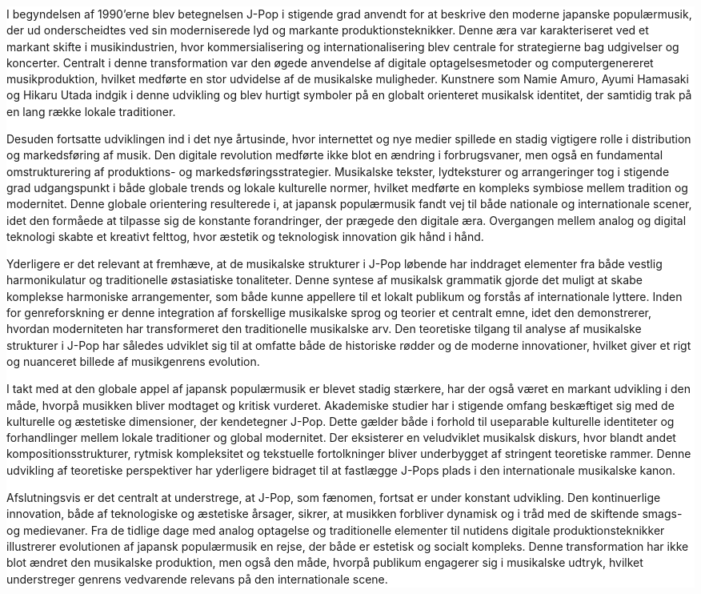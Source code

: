 I begyndelsen af 1990’erne blev betegnelsen J-Pop i stigende grad anvendt for at beskrive den
moderne japanske populærmusik, der ud onderscheidtes ved sin moderniserede lyd og markante
produktionsteknikker. Denne æra var karakteriseret ved et markant skifte i musikindustrien, hvor
kommersialisering og internationalisering blev centrale for strategierne bag udgivelser og
koncerter. Centralt i denne transformation var den øgede anvendelse af digitale optagelsesmetoder og
computergenereret musikproduktion, hvilket medførte en stor udvidelse af de musikalske muligheder.
Kunstnere som Namie Amuro, Ayumi Hamasaki og Hikaru Utada indgik i denne udvikling og blev hurtigt
symboler på en globalt orienteret musikalsk identitet, der samtidig trak på en lang række lokale
traditioner.

Desuden fortsatte udviklingen ind i det nye årtusinde, hvor internettet og nye medier spillede en
stadig vigtigere rolle i distribution og markedsføring af musik. Den digitale revolution medførte
ikke blot en ændring i forbrugsvaner, men også en fundamental omstrukturering af produktions- og
markedsføringsstrategier. Musikalske tekster, lydteksturer og arrangeringer tog i stigende grad
udgangspunkt i både globale trends og lokale kulturelle normer, hvilket medførte en kompleks
symbiose mellem tradition og modernitet. Denne globale orientering resulterede i, at japansk
populærmusik fandt vej til både nationale og internationale scener, idet den formåede at tilpasse
sig de konstante forandringer, der prægede den digitale æra. Overgangen mellem analog og digital
teknologi skabte et kreativt felttog, hvor æstetik og teknologisk innovation gik hånd i hånd.

Yderligere er det relevant at fremhæve, at de musikalske strukturer i J-Pop løbende har inddraget
elementer fra både vestlig harmonikulatur og traditionelle østasiatiske tonaliteter. Denne syntese
af musikalsk grammatik gjorde det muligt at skabe komplekse harmoniske arrangementer, som både kunne
appellere til et lokalt publikum og forstås af internationale lyttere. Inden for genreforskning er
denne integration af forskellige musikalske sprog og teorier et centralt emne, idet den
demonstrerer, hvordan moderniteten har transformeret den traditionelle musikalske arv. Den
teoretiske tilgang til analyse af musikalske strukturer i J-Pop har således udviklet sig til at
omfatte både de historiske rødder og de moderne innovationer, hvilket giver et rigt og nuanceret
billede af musikgenrens evolution.

I takt med at den globale appel af japansk populærmusik er blevet stadig stærkere, har der også
været en markant udvikling i den måde, hvorpå musikken bliver modtaget og kritisk vurderet.
Akademiske studier har i stigende omfang beskæftiget sig med de kulturelle og æstetiske dimensioner,
der kendetegner J-Pop. Dette gælder både i forhold til useparable kulturelle identiteter og
forhandlinger mellem lokale traditioner og global modernitet. Der eksisterer en veludviklet
musikalsk diskurs, hvor blandt andet kompositionsstrukturer, rytmisk kompleksitet og tekstuelle
fortolkninger bliver underbygget af stringent teoretiske rammer. Denne udvikling af teoretiske
perspektiver har yderligere bidraget til at fastlægge J-Pops plads i den internationale musikalske
kanon.

Afslutningsvis er det centralt at understrege, at J-Pop, som fænomen, fortsat er under konstant
udvikling. Den kontinuerlige innovation, både af teknologiske og æstetiske årsager, sikrer, at
musikken forbliver dynamisk og i tråd med de skiftende smags- og medievaner. Fra de tidlige dage med
analog optagelse og traditionelle elementer til nutidens digitale produktionsteknikker illustrerer
evolutionen af japansk populærmusik en rejse, der både er estetisk og socialt kompleks. Denne
transformation har ikke blot ændret den musikalske produktion, men også den måde, hvorpå publikum
engagerer sig i musikalske udtryk, hvilket understreger genrens vedvarende relevans på den
internationale scene.
